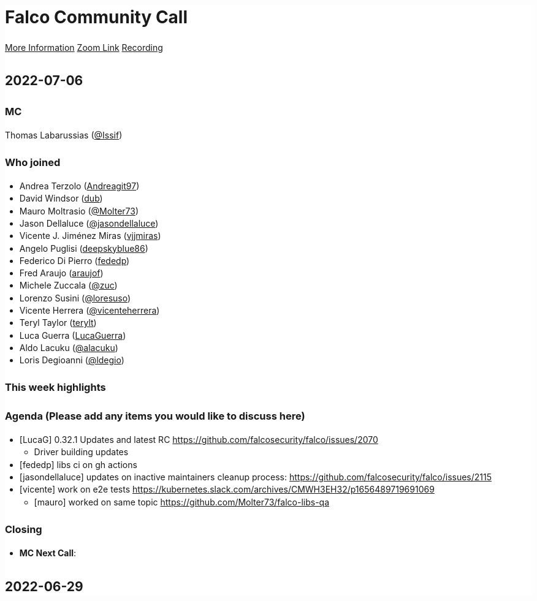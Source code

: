 # Falco Community Call

[More Information](https://github.com/falcosecurity/community)
[Zoom Link](https://zoom.us/my/cncffalcoproject)
[Recording](https://youtube.com/playlist?list=PLgVVUpW8NIJAaZtszf1_nxB2y6mQrlY4s)

## 2022-07-06

### MC

Thomas Labarussias ([@Issif](https://github.com/Issif))

### Who joined

- Andrea Terzolo ([Andreagit97](https://github.com/Andreagit97))
- David Windsor ([dub](https://github.com/dwindsor))
- Mauro Moltrasio ([@Molter73](https://github.com/Molter73))
- Jason Dellaluce ([@jasondellaluce](https://github.com/jasondellaluce))
- Vicente J. Jiménez Miras ([vjjmiras](https://github.com/vjjmiras))
- Angelo Puglisi ([deepskyblue86](https://github.com/deepskyblue86))
- Federico Di Pierro ([fededp](https://github.com/fededp))
- Fred Araujo ([araujof](https://github.com/araujof))
- Michele Zuccala ([@zuc](https://github.com/zuc))
- Lorenzo Susini ([@loresuso](https://github.com/loresuso))
- Vicente Herrera ([@vicenteherrera](https://github.com/vicenteherrera))
- Teryl Taylor ([terylt](https://github.com/terylt))
- Luca Guerra ([LucaGuerra](https://github.com/LucaGuerra))
- Aldo Lacuku ([@alacuku](https://github.com/alacuku))
- Loris Degioanni ([@ldegio](https://github.com/ldegio))


### This week highlights


### Agenda (Please add any items you would like to discuss here)

- [LucaG] 0.32.1 Updates and latest RC https://github.com/falcosecurity/falco/issues/2070
  - Driver building updates
- [fededp] libs ci on gh actions
- [jasondellaluce] updates on inactive maintainers cleanup process: https://github.com/falcosecurity/falco/issues/2115
- [vicente] work on e2e tests https://kubernetes.slack.com/archives/CMWH3EH32/p1656489719691069
    - [mauro] worked on same topic https://github.com/Molter73/falco-libs-qa
 
### Closing

- **MC Next Call**:


## 2022-06-29

